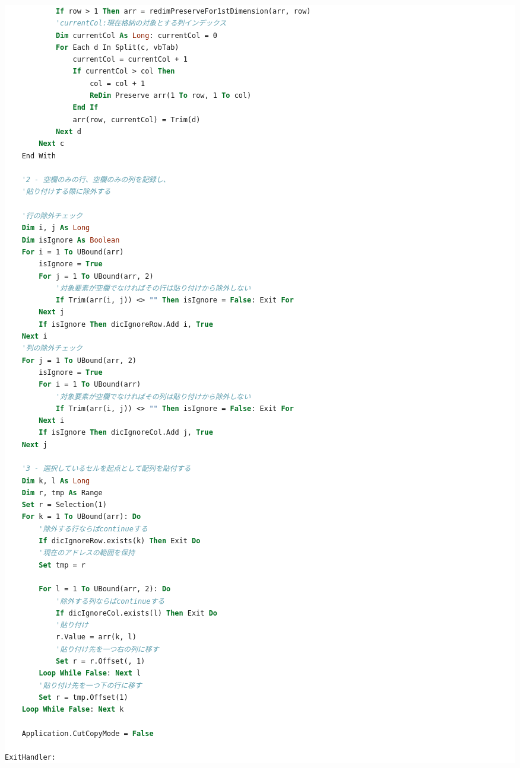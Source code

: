 ```vb
            If row > 1 Then arr = redimPreserveFor1stDimension(arr, row)
            'currentCol:現在格納の対象とする列インデックス
            Dim currentCol As Long: currentCol = 0
            For Each d In Split(c, vbTab)
                currentCol = currentCol + 1
                If currentCol > col Then
                    col = col + 1
                    ReDim Preserve arr(1 To row, 1 To col)
                End If
                arr(row, currentCol) = Trim(d)
            Next d
        Next c
    End With
    
    '2 - 空欄のみの行、空欄のみの列を記録し、
    '貼り付けする際に除外する
    
    '行の除外チェック
    Dim i, j As Long
    Dim isIgnore As Boolean
    For i = 1 To UBound(arr)
        isIgnore = True
        For j = 1 To UBound(arr, 2)
            '対象要素が空欄でなければその行は貼り付けから除外しない
            If Trim(arr(i, j)) <> "" Then isIgnore = False: Exit For
        Next j
        If isIgnore Then dicIgnoreRow.Add i, True
    Next i
    '列の除外チェック
    For j = 1 To UBound(arr, 2)
        isIgnore = True
        For i = 1 To UBound(arr)
            '対象要素が空欄でなければその列は貼り付けから除外しない
            If Trim(arr(i, j)) <> "" Then isIgnore = False: Exit For
        Next i
        If isIgnore Then dicIgnoreCol.Add j, True
    Next j
    
    '3 - 選択しているセルを起点として配列を貼付する
    Dim k, l As Long
    Dim r, tmp As Range
    Set r = Selection(1)
    For k = 1 To UBound(arr): Do
        '除外する行ならばcontinueする
        If dicIgnoreRow.exists(k) Then Exit Do
        '現在のアドレスの範囲を保持
        Set tmp = r
        
        For l = 1 To UBound(arr, 2): Do
            '除外する列ならばcontinueする
            If dicIgnoreCol.exists(l) Then Exit Do
            '貼り付け
            r.Value = arr(k, l)
            '貼り付け先を一つ右の列に移す
            Set r = r.Offset(, 1)
        Loop While False: Next l
        '貼り付け先を一つ下の行に移す
        Set r = tmp.Offset(1)
    Loop While False: Next k
    
    Application.CutCopyMode = False
    
ExitHandler:
```